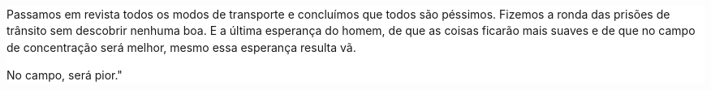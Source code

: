Passamos em revista todos os modos de transporte e concluímos que todos são péssimos. Fizemos a ronda das prisões de trânsito sem descobrir nenhuma boa. E a última esperança do homem, de que as coisas ficarão mais suaves e de que no campo de concentração será melhor, mesmo essa esperança resulta vã.

No campo, será pior."


